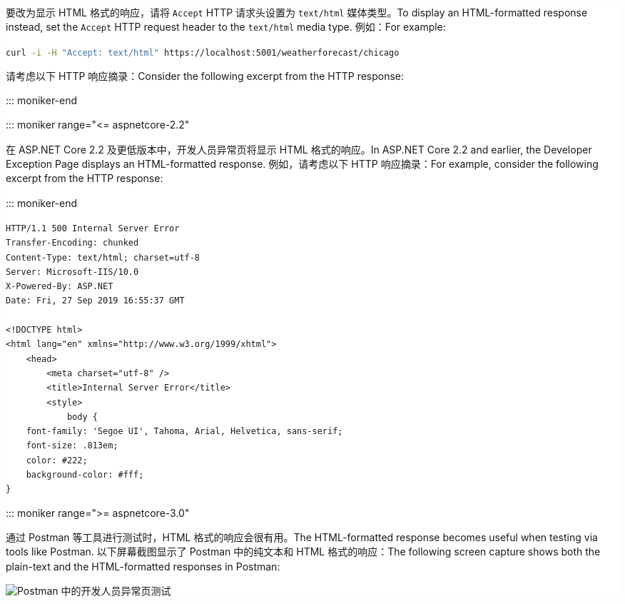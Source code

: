 <span data-ttu-id="fc6c6-113">要改为显示 HTML 格式的响应，请将 `Accept` HTTP 请求头设置为 `text/html` 媒体类型。</span><span class="sxs-lookup"><span data-stu-id="fc6c6-113">To display an HTML-formatted response instead, set the `Accept` HTTP request header to the `text/html` media type.</span></span> <span data-ttu-id="fc6c6-114">例如：</span><span class="sxs-lookup"><span data-stu-id="fc6c6-114">For example:</span></span>

```bash
curl -i -H "Accept: text/html" https://localhost:5001/weatherforecast/chicago
```

<span data-ttu-id="fc6c6-115">请考虑以下 HTTP 响应摘录：</span><span class="sxs-lookup"><span data-stu-id="fc6c6-115">Consider the following excerpt from the HTTP response:</span></span>

::: moniker-end

::: moniker range="<= aspnetcore-2.2"

<span data-ttu-id="fc6c6-116">在 ASP.NET Core 2.2 及更低版本中，开发人员异常页将显示 HTML 格式的响应。</span><span class="sxs-lookup"><span data-stu-id="fc6c6-116">In ASP.NET Core 2.2 and earlier, the Developer Exception Page displays an HTML-formatted response.</span></span> <span data-ttu-id="fc6c6-117">例如，请考虑以下 HTTP 响应摘录：</span><span class="sxs-lookup"><span data-stu-id="fc6c6-117">For example, consider the following excerpt from the HTTP response:</span></span>

::: moniker-end

```console
HTTP/1.1 500 Internal Server Error
Transfer-Encoding: chunked
Content-Type: text/html; charset=utf-8
Server: Microsoft-IIS/10.0
X-Powered-By: ASP.NET
Date: Fri, 27 Sep 2019 16:55:37 GMT

<!DOCTYPE html>
<html lang="en" xmlns="http://www.w3.org/1999/xhtml">
    <head>
        <meta charset="utf-8" />
        <title>Internal Server Error</title>
        <style>
            body {
    font-family: 'Segoe UI', Tahoma, Arial, Helvetica, sans-serif;
    font-size: .813em;
    color: #222;
    background-color: #fff;
}
```

::: moniker range=">= aspnetcore-3.0"

<span data-ttu-id="fc6c6-118">通过 Postman 等工具进行测试时，HTML 格式的响应会很有用。</span><span class="sxs-lookup"><span data-stu-id="fc6c6-118">The HTML-formatted response becomes useful when testing via tools like Postman.</span></span> <span data-ttu-id="fc6c6-119">以下屏幕截图显示了 Postman 中的纯文本和 HTML 格式的响应：</span><span class="sxs-lookup"><span data-stu-id="fc6c6-119">The following screen capture shows both the plain-text and the HTML-formatted responses in Postman:</span></span>

![Postman 中的开发人员异常页测试](handle-errors/_static/developer-exception-page-postman.gif)
